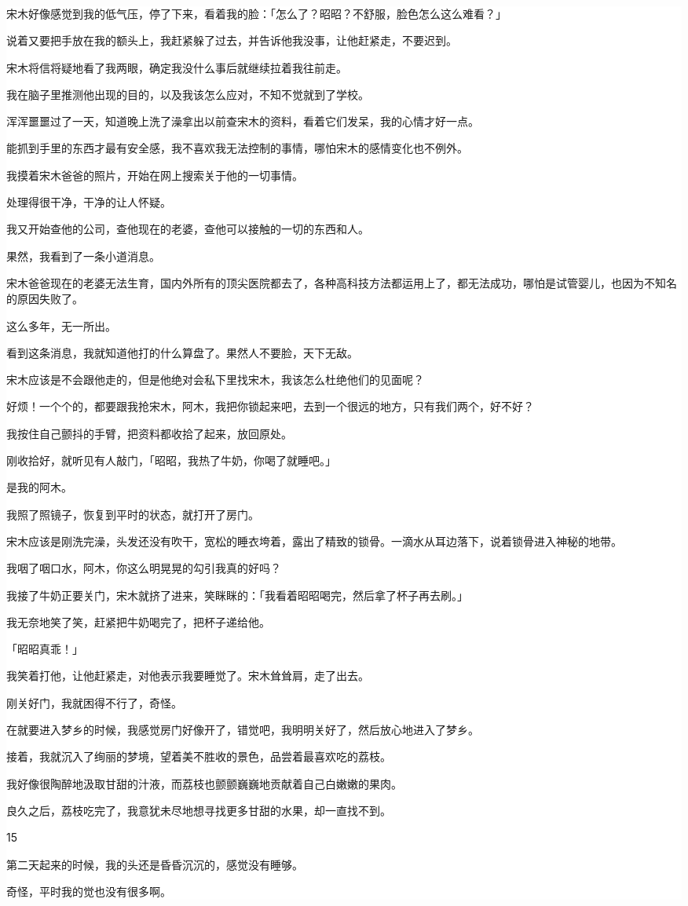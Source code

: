 宋木好像感觉到我的低气压，停了下来，看着我的脸：「怎么了？昭昭？不舒服，脸色怎么这么难看？」

说着又要把手放在我的额头上，我赶紧躲了过去，并告诉他我没事，让他赶紧走，不要迟到。

宋木将信将疑地看了我两眼，确定我没什么事后就继续拉着我往前走。

我在脑子里推测他出现的目的，以及我该怎么应对，不知不觉就到了学校。

浑浑噩噩过了一天，知道晚上洗了澡拿出以前查宋木的资料，看着它们发呆，我的心情才好一点。

能抓到手里的东西才最有安全感，我不喜欢我无法控制的事情，哪怕宋木的感情变化也不例外。

我摸着宋木爸爸的照片，开始在网上搜索关于他的一切事情。

处理得很干净，干净的让人怀疑。

我又开始查他的公司，查他现在的老婆，查他可以接触的一切的东西和人。

果然，我看到了一条小道消息。

宋木爸爸现在的老婆无法生育，国内外所有的顶尖医院都去了，各种高科技方法都运用上了，都无法成功，哪怕是试管婴儿，也因为不知名的原因失败了。

这么多年，无一所出。

看到这条消息，我就知道他打的什么算盘了。果然人不要脸，天下无敌。

宋木应该是不会跟他走的，但是他绝对会私下里找宋木，我该怎么杜绝他们的见面呢？

好烦！一个个的，都要跟我抢宋木，阿木，我把你锁起来吧，去到一个很远的地方，只有我们两个，好不好？

我按住自己颤抖的手臂，把资料都收拾了起来，放回原处。

刚收拾好，就听见有人敲门，「昭昭，我热了牛奶，你喝了就睡吧。」

是我的阿木。

我照了照镜子，恢复到平时的状态，就打开了房门。

宋木应该是刚洗完澡，头发还没有吹干，宽松的睡衣垮着，露出了精致的锁骨。一滴水从耳边落下，说着锁骨进入神秘的地带。

我咽了咽口水，阿木，你这么明晃晃的勾引我真的好吗？

我接了牛奶正要关门，宋木就挤了进来，笑眯眯的：「我看着昭昭喝完，然后拿了杯子再去刷。」

我无奈地笑了笑，赶紧把牛奶喝完了，把杯子递给他。

「昭昭真乖！」

我笑着打他，让他赶紧走，对他表示我要睡觉了。宋木耸耸肩，走了出去。

刚关好门，我就困得不行了，奇怪。

在就要进入梦乡的时候，我感觉房门好像开了，错觉吧，我明明关好了，然后放心地进入了梦乡。

接着，我就沉入了绚丽的梦境，望着美不胜收的景色，品尝着最喜欢吃的荔枝。

我好像很陶醉地汲取甘甜的汁液，而荔枝也颤颤巍巍地贡献着自己白嫩嫩的果肉。

良久之后，荔枝吃完了，我意犹未尽地想寻找更多甘甜的水果，却一直找不到。

15

第二天起来的时候，我的头还是昏昏沉沉的，感觉没有睡够。

奇怪，平时我的觉也没有很多啊。
